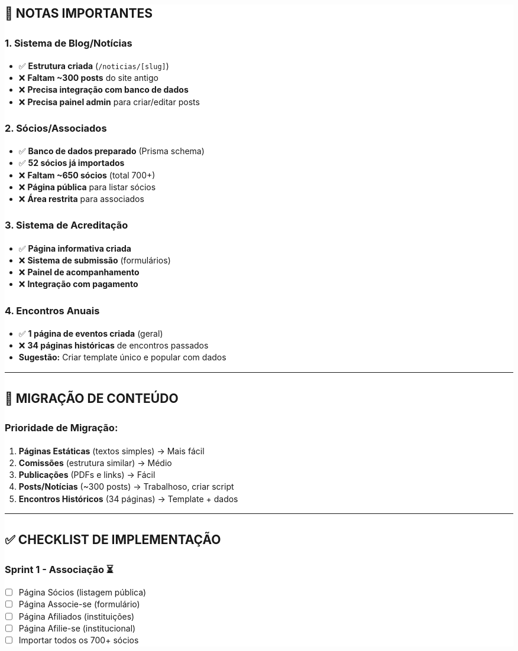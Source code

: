 
## 📝 NOTAS IMPORTANTES

### **1. Sistema de Blog/Notícias**

- ✅ **Estrutura criada** (`/noticias/[slug]`)
- ❌ **Faltam ~300 posts** do site antigo
- ❌ **Precisa integração com banco de dados**
- ❌ **Precisa painel admin** para criar/editar posts

### **2. Sócios/Associados**

- ✅ **Banco de dados preparado** (Prisma schema)
- ✅ **52 sócios já importados**
- ❌ **Faltam ~650 sócios** (total 700+)
- ❌ **Página pública** para listar sócios
- ❌ **Área restrita** para associados

### **3. Sistema de Acreditação**

- ✅ **Página informativa criada**
- ❌ **Sistema de submissão** (formulários)
- ❌ **Painel de acompanhamento**
- ❌ **Integração com pagamento**

### **4. Encontros Anuais**

- ✅ **1 página de eventos criada** (geral)
- ❌ **34 páginas históricas** de encontros passados
- **Sugestão:** Criar template único e popular com dados

---

## 🔄 MIGRAÇÃO DE CONTEÚDO

### **Prioridade de Migração:**

1. **Páginas Estáticas** (textos simples) → Mais fácil
2. **Comissões** (estrutura similar) → Médio
3. **Publicações** (PDFs e links) → Fácil
4. **Posts/Notícias** (~300 posts) → Trabalhoso, criar script
5. **Encontros Históricos** (34 páginas) → Template + dados

---

## ✅ CHECKLIST DE IMPLEMENTAÇÃO

### **Sprint 1 - Associação** ⏳
- [ ] Página Sócios (listagem pública)
- [ ] Página Associe-se (formulário)
- [ ] Página Afiliados (instituições)
- [ ] Página Afilie-se (institucional)
- [ ] Importar todos os 700+ sócios
